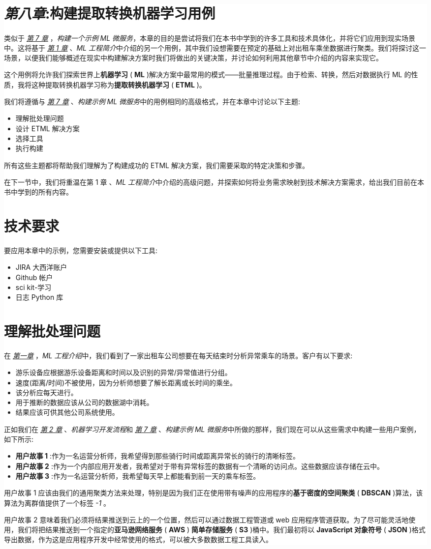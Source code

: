<title>B17343_08_Final_JC_ePub</title>

# *第八章*:构建提取转换机器学习用例

类似于 [*第 7 章*](B17343_07_Final_JC_ePub.xhtml#_idTextAnchor141) ，*构建一个示例 ML 微服务*，本章的目的是尝试将我们在本书中学到的许多工具和技术具体化，并将它们应用到现实场景中。这将基于 [*第 1 章*](B17343_01_Final_JC_ePub.xhtml#_idTextAnchor014) 、*ML 工程简介*中介绍的另一个用例，其中我们设想需要在预定的基础上对出租车乘坐数据进行聚类。我们将探讨这一场景，以便我们能够概述在现实中构建解决方案时我们将做出的关键决策，并讨论如何利用其他章节中介绍的内容来实现它。

这个用例将允许我们探索世界上**机器学习** ( **ML** )解决方案中最常用的模式——批量推理过程。由于检索、转换，然后对数据执行 ML 的性质，我将这种提取转换机器学习称为**提取转换机器学习** ( **ETML** )。

我们将遵循与 [*第 7 章*](B17343_07_Final_JC_ePub.xhtml#_idTextAnchor141) 、*构建示例 ML 微服务*中的用例相同的高级格式，并在本章中讨论以下主题:

*   理解批处理问题
*   设计 ETML 解决方案
*   选择工具
*   执行构建

所有这些主题都将帮助我们理解为了构建成功的 ETML 解决方案，我们需要采取的特定决策和步骤。

在下一节中，我们将重温在第 1 章 、*ML 工程简介*中介绍的高级问题，并探索如何将业务需求映射到技术解决方案需求，给出我们目前在本书中学到的所有内容。

# 技术要求

要应用本章中的示例，您需要安装或提供以下工具:

*   JIRA 大西洋账户
*   Github 帐户
*   sci kit-学习
*   日志 Python 库

# 理解批处理问题

在 [*第一章*](B17343_01_Final_JC_ePub.xhtml#_idTextAnchor014) ，*ML 工程介绍*中，我们看到了一家出租车公司想要在每天结束时分析异常乘车的场景。客户有以下要求:

*   游乐设备应根据游乐设备距离和时间以及识别的异常/异常值进行分组。
*   速度(距离/时间)不被使用，因为分析师想要了解长距离或长时间的乘坐。
*   该分析应每天进行。
*   用于推断的数据应该从公司的数据湖中消耗。
*   结果应该可供其他公司系统使用。

正如我们在 [*第 2 章*](B17343_02_Final_JC_ePub.xhtml#_idTextAnchor030) 、*机器学习开发流程*和 [*第 7 章*](B17343_07_Final_JC_ePub.xhtml#_idTextAnchor141) 、*构建示例 ML 微服务*中所做的那样，我们现在可以从这些需求中构建一些用户案例，如下所示:

*   **用户故事 1** :作为一名运营分析师，我希望得到那些骑行时间或距离异常长的骑行的清晰标签。
*   **用户故事 2** :作为一个内部应用开发者，我希望对于带有异常标签的数据有一个清晰的访问点。这些数据应该存储在云中。
*   **用户故事 3** :作为一名运营分析师，我希望每天早上都能看到前一天的乘车标签。

用户故事 1 应该由我们的通用聚类方法来处理，特别是因为我们正在使用带有噪声的应用程序的**基于密度的空间聚类** ( **DBSCAN** )算法，该算法为离群值提供了一个标签 *-1* 。

用户故事 2 意味着我们必须将结果推送到云上的一个位置，然后可以通过数据工程管道或 web 应用程序管道获取。为了尽可能灵活地使用，我们将把结果推送到一个指定的**亚马逊网络服务** ( **AWS** ) **简单存储服务** ( **S3** )桶中。我们最初将以 **JavaScript 对象符号** ( **JSON** )格式导出数据，作为这是应用程序开发中经常使用的格式，可以被大多数数据工程工具读入。
